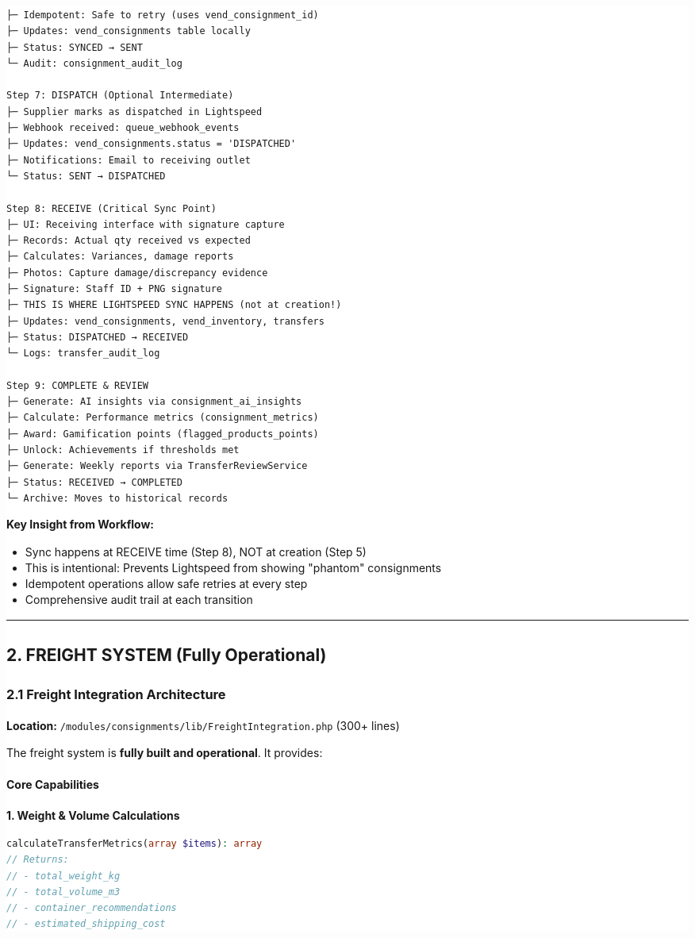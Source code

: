 ```
├─ Idempotent: Safe to retry (uses vend_consignment_id)
├─ Updates: vend_consignments table locally
├─ Status: SYNCED → SENT
└─ Audit: consignment_audit_log

Step 7: DISPATCH (Optional Intermediate)
├─ Supplier marks as dispatched in Lightspeed
├─ Webhook received: queue_webhook_events
├─ Updates: vend_consignments.status = 'DISPATCHED'
├─ Notifications: Email to receiving outlet
└─ Status: SENT → DISPATCHED

Step 8: RECEIVE (Critical Sync Point)
├─ UI: Receiving interface with signature capture
├─ Records: Actual qty received vs expected
├─ Calculates: Variances, damage reports
├─ Photos: Capture damage/discrepancy evidence
├─ Signature: Staff ID + PNG signature
├─ THIS IS WHERE LIGHTSPEED SYNC HAPPENS (not at creation!)
├─ Updates: vend_consignments, vend_inventory, transfers
├─ Status: DISPATCHED → RECEIVED
└─ Logs: transfer_audit_log

Step 9: COMPLETE & REVIEW
├─ Generate: AI insights via consignment_ai_insights
├─ Calculate: Performance metrics (consignment_metrics)
├─ Award: Gamification points (flagged_products_points)
├─ Unlock: Achievements if thresholds met
├─ Generate: Weekly reports via TransferReviewService
├─ Status: RECEIVED → COMPLETED
└─ Archive: Moves to historical records
```

**Key Insight from Workflow:**
- Sync happens at RECEIVE time (Step 8), NOT at creation (Step 5)
- This is intentional: Prevents Lightspeed from showing "phantom" consignments
- Idempotent operations allow safe retries at every step
- Comprehensive audit trail at each transition

---

## 2. FREIGHT SYSTEM (Fully Operational)

### 2.1 Freight Integration Architecture

**Location:** `/modules/consignments/lib/FreightIntegration.php` (300+ lines)

The freight system is **fully built and operational**. It provides:

#### Core Capabilities

**1. Weight & Volume Calculations**
```php
calculateTransferMetrics(array $items): array
// Returns:
// - total_weight_kg
// - total_volume_m3
// - container_recommendations
// - estimated_shipping_cost
```
